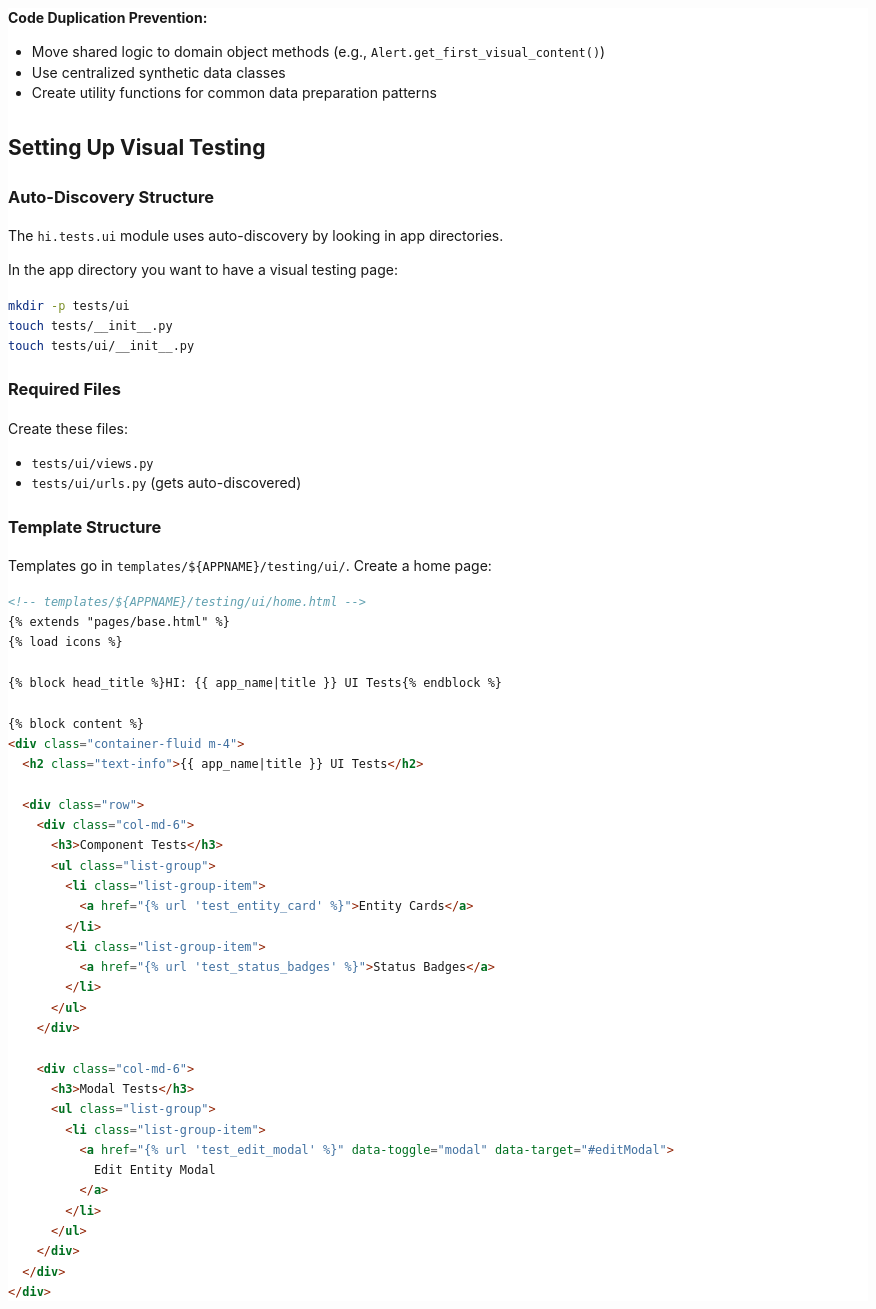 **Code Duplication Prevention:**
- Move shared logic to domain object methods (e.g., `Alert.get_first_visual_content()`)
- Use centralized synthetic data classes
- Create utility functions for common data preparation patterns

## Setting Up Visual Testing

### Auto-Discovery Structure

The `hi.tests.ui` module uses auto-discovery by looking in app directories.

In the app directory you want to have a visual testing page:

```bash
mkdir -p tests/ui
touch tests/__init__.py
touch tests/ui/__init__.py
```

### Required Files

Create these files:
- `tests/ui/views.py`
- `tests/ui/urls.py` (gets auto-discovered)

### Template Structure

Templates go in `templates/${APPNAME}/testing/ui/`. Create a home page:

```html
<!-- templates/${APPNAME}/testing/ui/home.html -->
{% extends "pages/base.html" %}
{% load icons %}

{% block head_title %}HI: {{ app_name|title }} UI Tests{% endblock %}

{% block content %}
<div class="container-fluid m-4">
  <h2 class="text-info">{{ app_name|title }} UI Tests</h2>
  
  <div class="row">
    <div class="col-md-6">
      <h3>Component Tests</h3>
      <ul class="list-group">
        <li class="list-group-item">
          <a href="{% url 'test_entity_card' %}">Entity Cards</a>
        </li>
        <li class="list-group-item">
          <a href="{% url 'test_status_badges' %}">Status Badges</a>
        </li>
      </ul>
    </div>
    
    <div class="col-md-6">
      <h3>Modal Tests</h3>
      <ul class="list-group">
        <li class="list-group-item">
          <a href="{% url 'test_edit_modal' %}" data-toggle="modal" data-target="#editModal">
            Edit Entity Modal
          </a>
        </li>
      </ul>
    </div>
  </div>
</div>
```